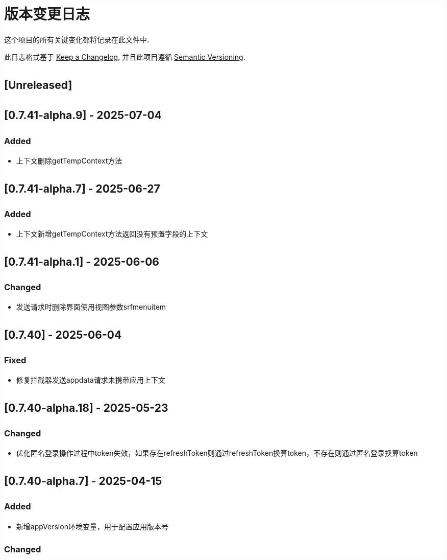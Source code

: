# 版本变更日志

这个项目的所有关键变化都将记录在此文件中.

此日志格式基于 [Keep a Changelog](https://keepachangelog.com/zh-CN/1.0.0/),
并且此项目遵循 [Semantic Versioning](https://semver.org/lang/zh-CN/).

## [Unreleased]

## [0.7.41-alpha.9] - 2025-07-04

### Added

- 上下文删除getTempContext方法

## [0.7.41-alpha.7] - 2025-06-27

### Added

- 上下文新增getTempContext方法返回没有预置字段的上下文

## [0.7.41-alpha.1] - 2025-06-06

### Changed

- 发送请求时删除界面使用视图参数srfmenuitem

## [0.7.40] - 2025-06-04

### Fixed

- 修复拦截器发送appdata请求未携带应用上下文

## [0.7.40-alpha.18] - 2025-05-23

### Changed

- 优化匿名登录操作过程中token失效，如果存在refreshToken则通过refreshToken换算token，不存在则通过匿名登录换算token

## [0.7.40-alpha.7] - 2025-04-15

### Added

- 新增appVersion环境变量，用于配置应用版本号

### Changed
